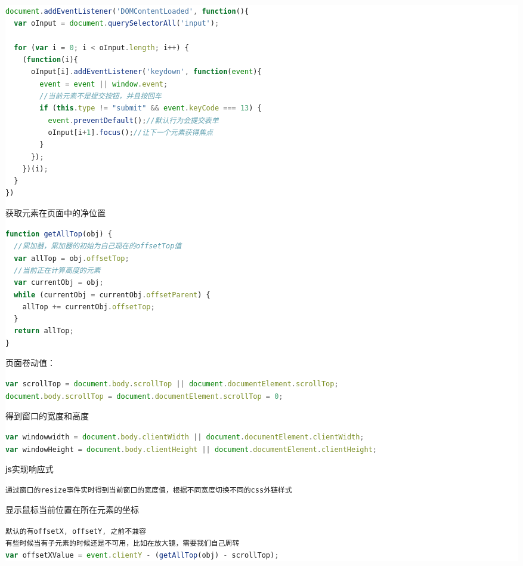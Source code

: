 ```js
document.addEventListener('DOMContentLoaded', function(){
  var oInput = document.querySelectorAll('input');

  for (var i = 0; i < oInput.length; i++) {
    (function(i){
      oInput[i].addEventListener('keydown', function(event){
        event = event || window.event;
        //当前元素不是提交按钮，并且按回车
        if (this.type != "submit" && event.keyCode === 13) {
          event.preventDefault();//默认行为会提交表单
          oInput[i+1].focus();//让下一个元素获得焦点
        }
      });
    })(i);
  }
})
```

获取元素在页面中的净位置

```js
function getAllTop(obj) {
  //累加器，累加器的初始为自己现在的offsetTop值
  var allTop = obj.offsetTop;
  //当前正在计算高度的元素
  var currentObj = obj;
  while (currentObj = currentObj.offsetParent) {
    allTop += currentObj.offsetTop;
  }
  return allTop;
}
```

页面卷动值：

```js
var scrollTop = document.body.scrollTop || document.documentElement.scrollTop;
document.body.scrollTop = document.documentElement.scrollTop = 0;
```

得到窗口的宽度和高度

```js
var windowwidth = document.body.clientWidth || document.documentElement.clientWidth;
var windowHeight = document.body.clientHeight || document.documentElement.clientHeight;
```

js实现响应式

```html
通过窗口的resize事件实时得到当前窗口的宽度值，根据不同宽度切换不同的css外链样式
```

显示鼠标当前位置在所在元素的坐标

```js
默认的有offsetX, offsetY, 之前不兼容
有些时候当有子元素的时候还是不可用，比如在放大镜，需要我们自己周转
var offsetXValue = event.clientY - (getAllTop(obj) - scrollTop);
```
